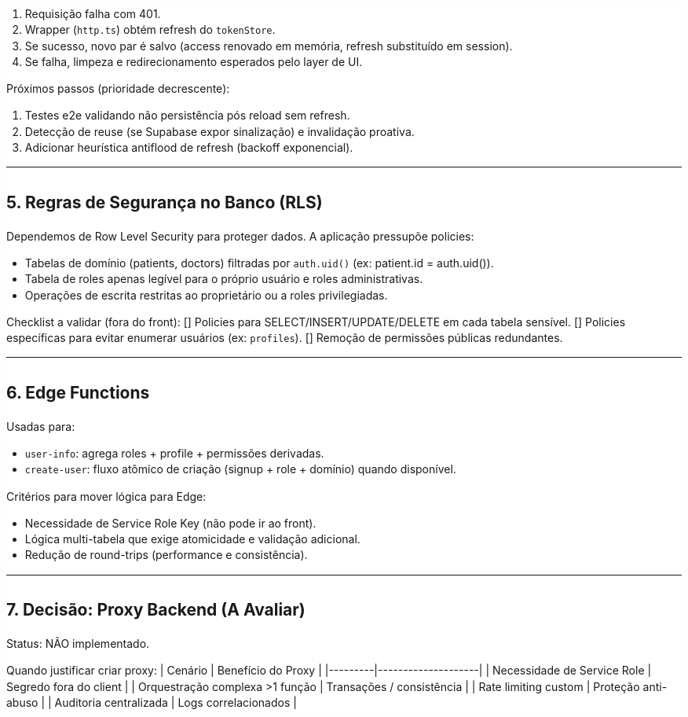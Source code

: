 1. Requisição falha com 401.
2. Wrapper (`http.ts`) obtém refresh do `tokenStore`.
3. Se sucesso, novo par é salvo (access renovado em memória, refresh substituído em session).
4. Se falha, limpeza e redirecionamento esperados pelo layer de UI.

Próximos passos (prioridade decrescente):

1. Testes e2e validando não persistência pós reload sem refresh.
2. Detecção de reuse (se Supabase expor sinalização) e invalidação proativa.
3. Adicionar heurística antiflood de refresh (backoff exponencial).

---

## 5. Regras de Segurança no Banco (RLS)

Dependemos de Row Level Security para proteger dados. A aplicação pressupõe policies:

- Tabelas de domínio (patients, doctors) filtradas por `auth.uid()` (ex: patient.id = auth.uid()).
- Tabela de roles apenas legível para o próprio usuário e roles administrativas.
- Operações de escrita restritas ao proprietário ou a roles privilegiadas.

Checklist a validar (fora do front):
[] Policies para SELECT/INSERT/UPDATE/DELETE em cada tabela sensível.
[] Policies específicas para evitar enumerar usuários (ex: `profiles`).
[] Remoção de permissões públicas redundantes.

---

## 6. Edge Functions

Usadas para:

- `user-info`: agrega roles + profile + permissões derivadas.
- `create-user`: fluxo atômico de criação (signup + role + domínio) quando disponível.

Critérios para mover lógica para Edge:

- Necessidade de Service Role Key (não pode ir ao front).
- Lógica multi-tabela que exige atomicidade e validação adicional.
- Redução de round-trips (performance e consistência).

---

## 7. Decisão: Proxy Backend (A Avaliar)

Status: NÃO implementado.

Quando justificar criar proxy:
| Cenário | Benefício do Proxy |
|---------|--------------------|
| Necessidade de Service Role | Segredo fora do client |
| Orquestração complexa >1 função | Transações / consistência |
| Rate limiting custom | Proteção anti-abuso |
| Auditoria centralizada | Logs correlacionados |
